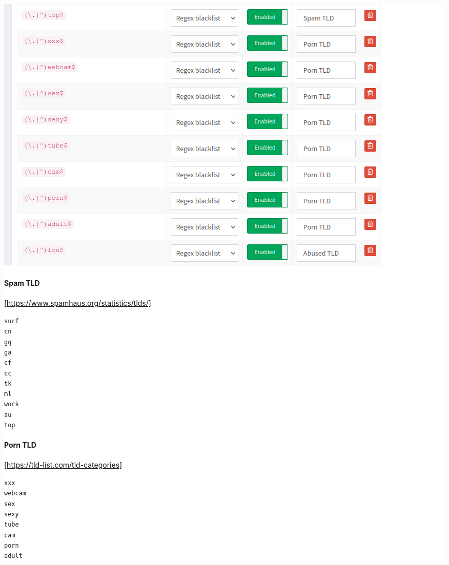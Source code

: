 ![rpi-pihole-block-tld-2](/assets/images/posts/rpi-pihole-block-tld-2.png)

#### Spam TLD

[https://www.spamhaus.org/statistics/tlds/]

```text
surf
cn
gq
ga
cf
cc
tk
ml
work
su
top
```

#### Porn TLD

[https://tld-list.com/tld-categories]

```text
xxx
webcam
sex
sexy
tube
cam
porn
adult
```
